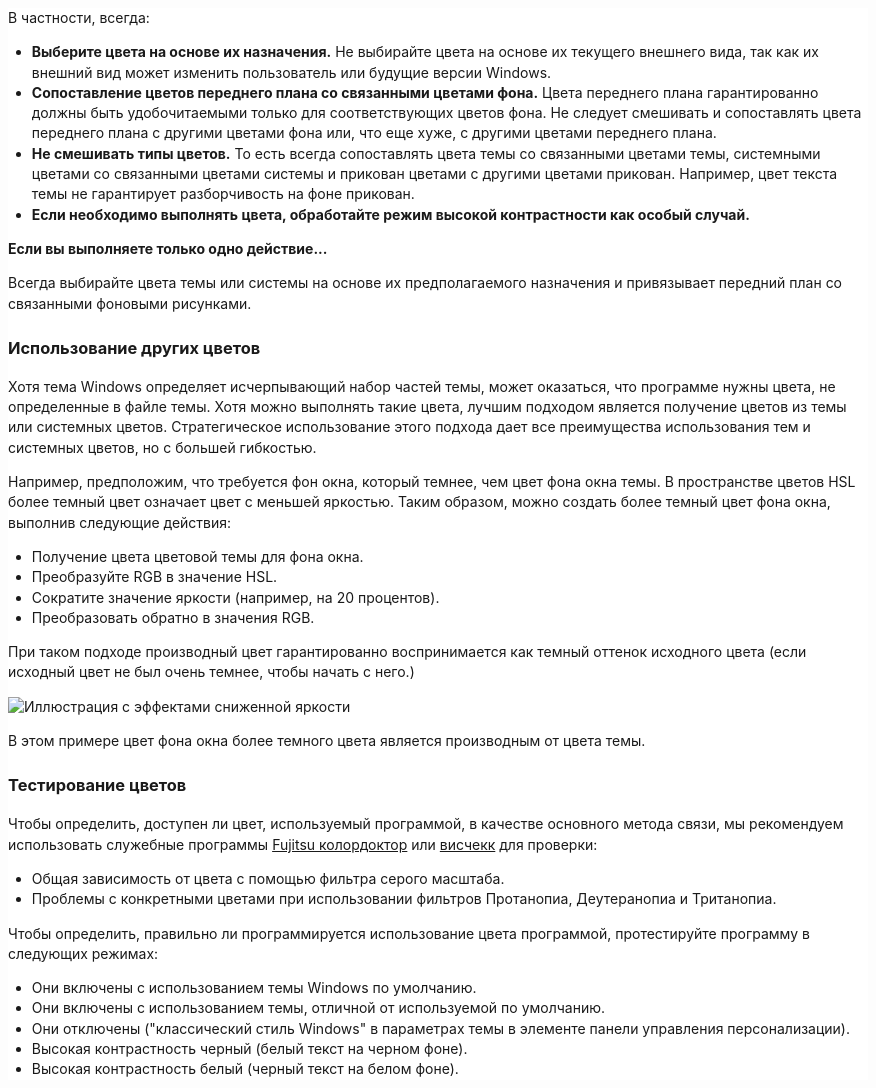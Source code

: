 В частности, всегда:

-   **Выберите цвета на основе их назначения.** Не выбирайте цвета на основе их текущего внешнего вида, так как их внешний вид может изменить пользователь или будущие версии Windows.
-   **Сопоставление цветов переднего плана со связанными цветами фона.** Цвета переднего плана гарантированно должны быть удобочитаемыми только для соответствующих цветов фона. Не следует смешивать и сопоставлять цвета переднего плана с другими цветами фона или, что еще хуже, с другими цветами переднего плана.
-   **Не смешивать типы цветов.** То есть всегда сопоставлять цвета темы со связанными цветами темы, системными цветами со связанными цветами системы и прикован цветами с другими цветами прикован. Например, цвет текста темы не гарантирует разборчивость на фоне прикован.
-   **Если необходимо выполнять цвета, обработайте режим высокой контрастности как особый случай.**

**Если вы выполняете только одно действие...**

Всегда выбирайте цвета темы или системы на основе их предполагаемого назначения и привязывает передний план со связанными фоновыми рисунками.

### <a name="using-other-colors"></a>Использование других цветов

Хотя тема Windows определяет исчерпывающий набор частей темы, может оказаться, что программе нужны цвета, не определенные в файле темы. Хотя можно выполнять такие цвета, лучшим подходом является получение цветов из темы или системных цветов. Стратегическое использование этого подхода дает все преимущества использования тем и системных цветов, но с большей гибкостью.

Например, предположим, что требуется фон окна, который темнее, чем цвет фона окна темы. В пространстве цветов HSL более темный цвет означает цвет с меньшей яркостью. Таким образом, можно создать более темный цвет фона окна, выполнив следующие действия:

-   Получение цвета цветовой темы для фона окна.
-   Преобразуйте RGB в значение HSL.
-   Сократите значение яркости (например, на 20 процентов).
-   Преобразовать обратно в значения RGB.

При таком подходе производный цвет гарантированно воспринимается как темный оттенок исходного цвета (если исходный цвет не был очень темнее, чтобы начать с него.)

![Иллюстрация с эффектами сниженной яркости ](images/vis-color-image12.png)

В этом примере цвет фона окна более темного цвета является производным от цвета темы.

### <a name="testing-colors"></a>Тестирование цветов

Чтобы определить, доступен ли цвет, используемый программой, в качестве основного метода связи, мы рекомендуем использовать служебные программы [Fujitsu колордоктор](https://www.fujitsu.com/global/about/businesspolicy/tech/design/) или [висчекк](https://www.vischeck.com/) для проверки:

-   Общая зависимость от цвета с помощью фильтра серого масштаба.
-   Проблемы с конкретными цветами при использовании фильтров Протанопиа, Деутеранопиа и Тританопиа.

Чтобы определить, правильно ли программируется использование цвета программой, протестируйте программу в следующих режимах:

-   Они включены с использованием темы Windows по умолчанию.
-   Они включены с использованием темы, отличной от используемой по умолчанию.
-   Они отключены ("классический стиль Windows" в параметрах темы в элементе панели управления персонализации).
-   Высокая контрастность черный (белый текст на черном фоне).
-   Высокая контрастность белый (черный текст на белом фоне).
